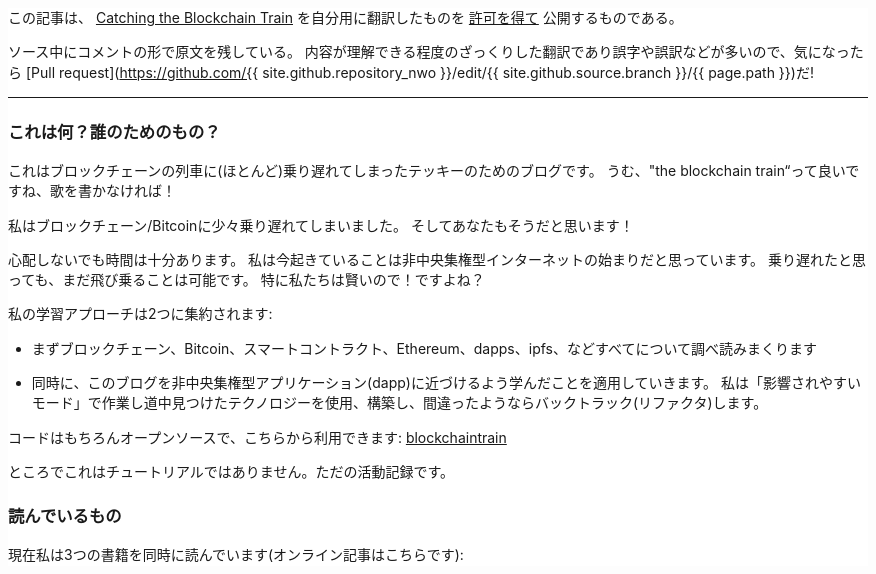 
この記事は、
[Catching the Blockchain Train](http://decentralized.blog/catching-the-blockchain-train.html)
を自分用に翻訳したものを
[許可を得て](https://twitter.com/pors/status/925987521078743040)
公開するものである。

ソース中にコメントの形で原文を残している。
内容が理解できる程度のざっくりした翻訳であり誤字や誤訳などが多いので、気になったら
[Pull request](https://github.com/{{ site.github.repository_nwo }}/edit/{{ site.github.source.branch }}/{{ page.path }})だ!

---





### これは何？誰のためのもの？



これはブロックチェーンの列車に(ほとんど)乗り遅れてしまったテッキーのためのブログです。
うむ、"the blockchain train“って良いですね、歌を書かなければ！



私はブロックチェーン/Bitcoinに少々乗り遅れてしまいました。
そしてあなたもそうだと思います！



心配しないでも時間は十分あります。
私は今起きていることは非中央集権型インターネットの始まりだと思っています。
乗り遅れたと思っても、まだ飛び乗ることは可能です。
特に私たちは賢いので！ですよね？



私の学習アプローチは2つに集約されます:



- まずブロックチェーン、Bitcoin、スマートコントラクト、Ethereum、dapps、ipfs、などすべてについて調べ読みまくります



- 同時に、このブログを非中央集権型アプリケーション(dapp)に近づけるよう学んだことを適用していきます。
  私は「影響されやすいモード」で作業し道中見つけたテクノロジーを使用、構築し、間違ったようならバックトラック(リファクタ)します。



コードはもちろんオープンソースで、こちらから利用できます:  [blockchaintrain](https://github.com/blockchaintrain/blog)



ところでこれはチュートリアルではありません。ただの活動記録です。



### 読んでいるもの



現在私は3つの書籍を同時に読んでいます(オンライン記事はこちらです):


